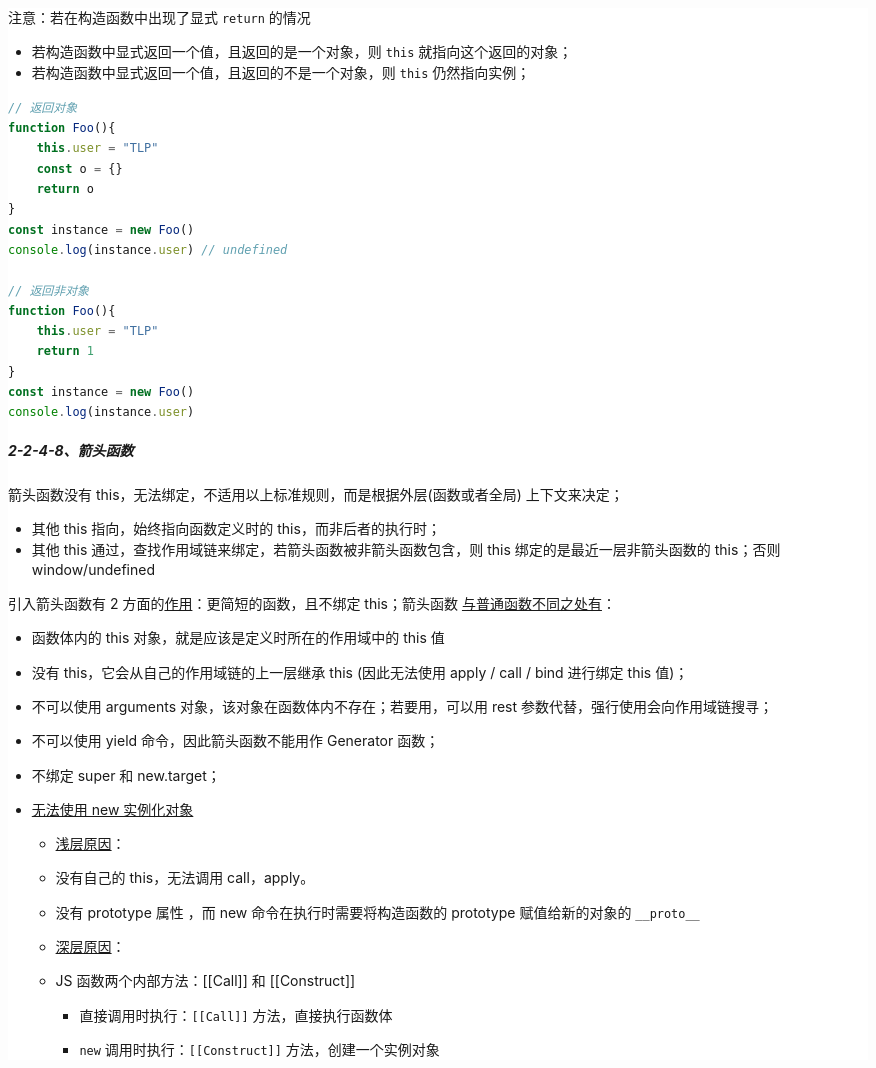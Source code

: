 注意：若在构造函数中出现了显式 `return` 的情况

- 若构造函数中显式返回一个值，且返回的是一个对象，则 `this` 就指向这个返回的对象；
- 若构造函数中显式返回一个值，且返回的不是一个对象，则 `this` 仍然指向实例；

```js
// 返回对象
function Foo(){
    this.user = "TLP"
    const o = {}
    return o
}
const instance = new Foo()
console.log(instance.user) // undefined

// 返回非对象
function Foo(){
    this.user = "TLP"
    return 1
}
const instance = new Foo()
console.log(instance.user)
```



##### 2-2-4-8、箭头函数

箭头函数没有 this，无法绑定，不适用以上标准规则，而是根据外层(函数或者全局) 上下文来决定；

- 其他 this 指向，始终指向函数定义时的 this，而非后者的执行时；
- 其他 this 通过，查找作用域链来绑定，若箭头函数被非箭头函数包含，则 this 绑定的是最近一层非箭头函数的 this；否则 window/undefined

引入箭头函数有 2 方面的<u>作用</u>：更简短的函数，且不绑定 this；箭头函数 <u>与普通函数不同之处有</u>：

- 函数体内的 this 对象，就是应该是定义时所在的作用域中的 this 值

- 没有 this，它会从自己的作用域链的上一层继承 this (因此无法使用 apply / call / bind 进行绑定 this 值)；

- 不可以使用 arguments 对象，该对象在函数体内不存在；若要用，可以用 rest 参数代替，强行使用会向作用域链搜寻；

- 不可以使用 yield 命令，因此箭头函数不能用作 Generator 函数；

- 不绑定 super 和 new.target；

- <u>无法使用 new 实例化对象</u>

  - <u>浅层原因</u>：

  - 没有自己的 this，无法调用 call，apply。

  - 没有 prototype 属性 ，而 new 命令在执行时需要将构造函数的 prototype 赋值给新的对象的 `__proto__`

  - <u>深层原因</u>：

  - JS 函数两个内部方法：[[Call]] 和 [[Construct]]

    - 直接调用时执行：`[[Call]]` 方法，直接执行函数体

    - `new` 调用时执行：`[[Construct]]` 方法，创建一个实例对象
